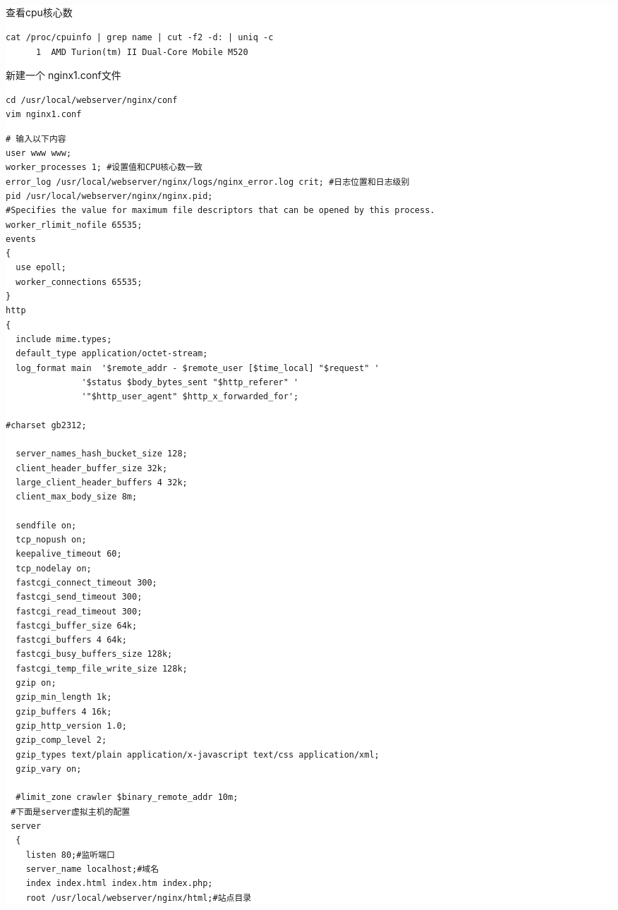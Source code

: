 查看cpu核心数
```
cat /proc/cpuinfo | grep name | cut -f2 -d: | uniq -c
      1  AMD Turion(tm) II Dual-Core Mobile M520
```
新建一个 nginx1.conf文件
```
cd /usr/local/webserver/nginx/conf
vim nginx1.conf
```
```
# 输入以下内容
user www www;
worker_processes 1; #设置值和CPU核心数一致
error_log /usr/local/webserver/nginx/logs/nginx_error.log crit; #日志位置和日志级别
pid /usr/local/webserver/nginx/nginx.pid;
#Specifies the value for maximum file descriptors that can be opened by this process.
worker_rlimit_nofile 65535;
events
{
  use epoll;
  worker_connections 65535;
}
http
{
  include mime.types;
  default_type application/octet-stream;
  log_format main  '$remote_addr - $remote_user [$time_local] "$request" '
               '$status $body_bytes_sent "$http_referer" '
               '"$http_user_agent" $http_x_forwarded_for';
  
#charset gb2312;
     
  server_names_hash_bucket_size 128;
  client_header_buffer_size 32k;
  large_client_header_buffers 4 32k;
  client_max_body_size 8m;
     
  sendfile on;
  tcp_nopush on;
  keepalive_timeout 60;
  tcp_nodelay on;
  fastcgi_connect_timeout 300;
  fastcgi_send_timeout 300;
  fastcgi_read_timeout 300;
  fastcgi_buffer_size 64k;
  fastcgi_buffers 4 64k;
  fastcgi_busy_buffers_size 128k;
  fastcgi_temp_file_write_size 128k;
  gzip on; 
  gzip_min_length 1k;
  gzip_buffers 4 16k;
  gzip_http_version 1.0;
  gzip_comp_level 2;
  gzip_types text/plain application/x-javascript text/css application/xml;
  gzip_vary on;
 
  #limit_zone crawler $binary_remote_addr 10m;
 #下面是server虚拟主机的配置
 server
  {
    listen 80;#监听端口
    server_name localhost;#域名
    index index.html index.htm index.php;
    root /usr/local/webserver/nginx/html;#站点目录
```